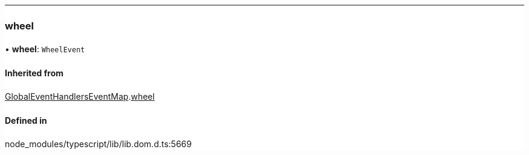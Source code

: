 ___

### wheel

• **wheel**: `WheelEvent`

#### Inherited from

[GlobalEventHandlersEventMap](akashaproject_ui_awf_testing_utils._internal_.GlobalEventHandlersEventMap.md).[wheel](akashaproject_ui_awf_testing_utils._internal_.GlobalEventHandlersEventMap.md#wheel)

#### Defined in

node_modules/typescript/lib/lib.dom.d.ts:5669
